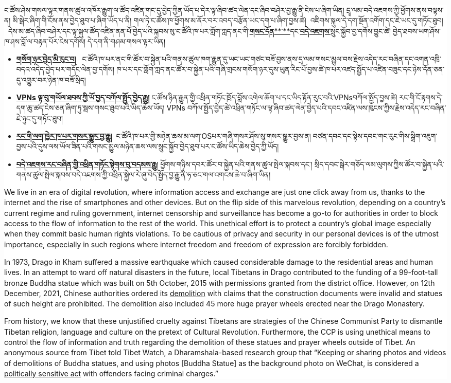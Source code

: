 ང་ཚོས་ཤེས་གསལ་ལྟར་གནས་ཚུལ་འཁོར་རྒྱུག་ལ་ཚོད་འཛིན་གང་དུ་བྱེད་ཀྱིན་ཡོད་པ་དེར་ལྟ་ཞིབ་ཚད་ལེན་དང་ཞིབ་བཤེར་བྱ་རྒྱུ་ནི་ངེས་པ་ཞིག་ཡིན། དྲྭ་ལམ་བདེ་འཇགས་ཀྱི་ཕྱོགས་ནས་བལྟས་ན། མི་སྒེར་ཞིག་གི་ངོས་ནས་བྱེད་ཐུབ་པ་ཞིག་ཡོད་པ་ནི། གལ་ཏེ་ང་ཚོས་ཁ་ཕྱོགས་མ་ནོར་བར་འབད་བརྩོན་ཡང་དག་པ་ཞིག་བྱས་ཚེ།  འཇིགས་སྐུལ་དེ་དག་སྔོན་འགོག་དང་ཇེ་ཡང་དུ་གཏོང་ཐུབ།   དེས་མ་ཚད་ཞིབ་བཤེར་དང་ལྟ་སྐུལ་ཚོད་འཛིན་ནན་པོ་བྱེད་པའི་སྐབས་སུ་ང་ཚོའི་ཁ་པར་གློག་ཀླད་ནང་གི་[**གསང་དོན****་**](https://learn.tibcert.org/knowledge-base/7-easy-steps-to-take-to-protect-your-data/)དང་[**བདེ་འཇགས་**](https://learn.tibcert.org/knowledge-base/why-mobile-security-is-important/)སྲུང་སྐྱོབ་བྱ་དགོས་བྱུང་ཚེ། བྱེད་ཐབས་ཡག་ཤོས་ཁ་ཤས་བློ་ལ་བརྟན་པོར་ངེས་དགོས། དེ་དག་ནི་གཤམ་གསལ་ལྟར་ཡིན།

*   [**གསོག་ཉར་བྱེད་མི་རུང་བ།**](https://learn.tibcert.org/knowledge-base/best-practices-on-computer-and-other-devices-usage/)   ང་ཚོའི་ཁ་པར་ནང་གི་ཚོར་བ་སྐྱེན་པའི་གནས་ཚུལ་ཁག་རྒྱུན་དུ་ཡང་ཡང་གཙང་བཟོ་བྱས་ནས་དྲ་ལམ་གསང་མྱུལ་བས་རྗེས་འདེད་རང་བཞིན་དང་འགན་འཁྲི་བདའ་འདེད་བྱེད་པར་གདོང་ལེན་བྱ་དགོས། ཁ་པར་དང་གློག་ཀླད་ནང་ཚོར་བ་སྐྱེན་པའི་གཞི་གྲངས་གསོག་ཉར་དུས་ཡུན་རིང་པོ་བྱས་ཚེ་ཁ་པར་འཛད་སྤྱོད་པ་འཛིན་བཟུང་དང་ཉེས་དོན་ཅན་དུ་འགྱུར་བར་ཉེན་ཁ་བཟོ་སྲིད།

*   [**VPNs ལྟ་བུ་གཡོལ་ཐབས་ཀྱི་ཡོ་བྱད་བཀོལ་སྤྱོད་བྱེད་རྒྱུ།**](https://learn.tibcert.org/knowledge-base/how-to-install-and-set-up-vpn/) ང་ཚོས་ཉིན་རྒྱུན་གྱི་འཕྲིན་གཏོང་ཁྲོད་བློས་འགེལ་ཆོག་པ་དང་ཡིད་རྟོན་རུང་བའི་VPNsབཀོལ་སྤྱོད་བྱས་ཚེ། རང་གི་ངོ་རྟགས་དེ་དག་ཆུ་ཚད་ངེས་ཅན་ཞིག་ཏུ་སྦས་གསང་ཐུབ་པའི་ཡིད་ཆེས་ཡོད། VPNs བཀོལ་སྤྱོད་བྱེད་ཚེ་འཕྲིན་གཏོང་ལ་ལྟ་ཞིབ་ཚད་ལེན་བྱེད་པའི་དབང་འཛིན་ལས་ཁུངས་ཀྱིས་རྗེས་འདེད་རང་བཞིན་ཇེ་ཉུང་དུ་གཏོང་ཐུབ།

*   [**རང་གི་ལག་ཁྱེར་ཁ་པར་གསར་སྒྱུར་བྱ་རྒྱུ།**](https://learn.tibcert.org/knowledge-base/how-to-update-your-android/)  ང་ཚོའི་ཁ་པར་གྱི་མཉེན་ཆས་མ་ལག་OSཔར་གཞི་གསར་ཤོས་སུ་གསར་སྒྱུར་བྱས་ན། བཙན་དབང་དང་སྟེས་དབང་གང་རུང་གིས་སྒྲིག་འཇུག་བྱས་པའི་དུས་ལས་ཡོལ་ཟིན་པའི་གསང་མྱུལ་མཉེན་ཆས་ལས་སྲུང་སྐྱོབ་བྱེད་ཐུབ་པར་ང་ཚོས་ཡིད་ཆེས་བྱེད་ཀྱི་ཡོད།

*   [**བདེ་འཇགས་རང་བཞིན་གྱི་འཕྲིན་གཏོང་སྟེགས་བུ་བདམས་རྒྱུ**།](https://blog.tibcert.org/choose-secure-communication-platforms/) ཕྱོགས་གཉིས་དབར་ཚོར་བ་སྐྱེན་པའི་གནས་ཚུལ་སྤེལ་སྐབས་དང་། སྲིད་དབང་སྒེར་གཅོད་ལམ་ལུགས་ཀྱིས་ཚོར་བ་སྐྱེན་པའི་གནས་ཚུལ་སྤེལ་སྐབས་བདེ་འཇགས་ཀྱི་འཕྲིན་སྐྱེལ་རེ་ཞུ་བེད་སྤྱོད་བྱ་རྒྱུ་ནི་ཧ་ཅང་གལ་འགངས་ཆེ་བ་ཞིག་ཡིན།

We live in an era of digital revolution, where information access and exchange are just one click away from us, thanks to the internet and the rise of smartphones and other devices. But on the flip side of this marvelous revolution, depending on a country’s current regime and ruling government, internet censorship and surveillance has become a go-to for authorities in order to block access to the flow of information to the rest of the world. This unethical effort is to protect a country’s global image especially when they commit basic human rights violations. To be cautious of privacy and security in our personal devices is of the utmost importance, especially in such regions where internet freedom and freedom of expression are forcibly forbidden.

In 1973, Drago in Kham suffered a massive earthquake which caused considerable damage to the residential areas and human lives. In an attempt to ward off natural disasters in the future, local Tibetans in Drago contributed to the funding of a 99-foot-tall bronze Buddha statue which was built on 5th October, 2015 with permissions granted from the district office. However, on 12th December, 2021, Chinese authorities ordered its [demolition](https://tibet.net/cultural-revolution-like-crackdown-china-demolished-a-sky-high-buddha-statue-and-45-huge-prayer-wheels-in-drakgo-tibet/) with claims that the construction documents were invalid and statues of such height are prohibited. The demolition also included 45 more huge prayer wheels erected near the Drago Monastery. 

From history, we know that these unjustified cruelty against Tibetans are strategies of the Chinese Communist Party to dismantle Tibetan religion, language and culture on the pretext of Cultural Revolution. Furthermore, the CCP is using unethical means to control the flow of information and truth regarding the demolition of these statues and prayer wheels outside of Tibet. An anonymous source from Tibet told Tibet Watch, a Dharamshala-based research group that “Keeping or sharing photos and videos of demolitions of Buddha statues, and using photos \[Buddha Statue\] as the background photo on WeChat, is considered a [politically sensitive act](https://freetibet.org/news-media/na/four-more-detained-drago-county-following-phone-data-search) with offenders facing criminal charges.”

